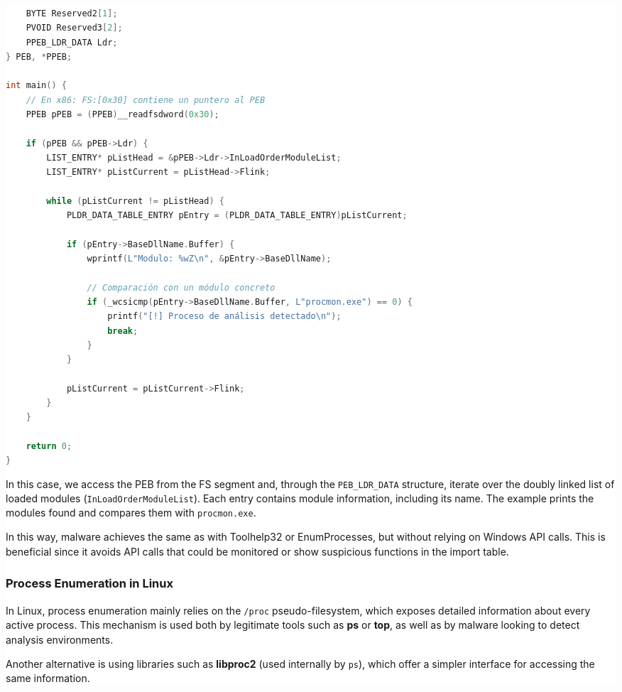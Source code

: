 ```c
    BYTE Reserved2[1];
    PVOID Reserved3[2];
    PPEB_LDR_DATA Ldr;
} PEB, *PPEB;

int main() {
    // En x86: FS:[0x30] contiene un puntero al PEB
    PPEB pPEB = (PPEB)__readfsdword(0x30);

    if (pPEB && pPEB->Ldr) {
        LIST_ENTRY* pListHead = &pPEB->Ldr->InLoadOrderModuleList;
        LIST_ENTRY* pListCurrent = pListHead->Flink;

        while (pListCurrent != pListHead) {
            PLDR_DATA_TABLE_ENTRY pEntry = (PLDR_DATA_TABLE_ENTRY)pListCurrent;

            if (pEntry->BaseDllName.Buffer) {
                wprintf(L"Modulo: %wZ\n", &pEntry->BaseDllName);

                // Comparación con un módulo concreto
                if (_wcsicmp(pEntry->BaseDllName.Buffer, L"procmon.exe") == 0) {
                    printf("[!] Proceso de análisis detectado\n");
                    break;
                }
            }

            pListCurrent = pListCurrent->Flink;
        }
    }

    return 0;
}
```

In this case, we access the PEB from the FS segment and, through the `PEB_LDR_DATA` structure, iterate over the doubly linked list of loaded modules (`InLoadOrderModuleList`). Each entry contains module information, including its name. The example prints the modules found and compares them with `procmon.exe`.

In this way, malware achieves the same as with Toolhelp32 or EnumProcesses, but without relying on Windows API calls. This is beneficial since it avoids API calls that could be monitored or show suspicious functions in the import table.

### Process Enumeration in Linux

In Linux, process enumeration mainly relies on the `/proc` pseudo-filesystem, which exposes detailed information about every active process. This mechanism is used both by legitimate tools such as **ps** or **top**, as well as by malware looking to detect analysis environments.

Another alternative is using libraries such as **libproc2** (used internally by `ps`), which offer a simpler interface for accessing the same information.
